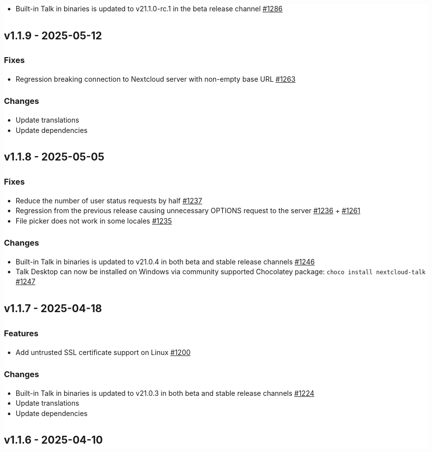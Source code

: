 - Built-in Talk in binaries is updated to v21.1.0-rc.1 in the beta release channel [#1286](https://github.com/nextcloud/talk-desktop/pull/1286)

## v1.1.9 - 2025-05-12

### Fixes

- Regression breaking connection to Nextcloud server with non-empty base URL [#1263](https://github.com/nextcloud/talk-desktop/issues/1263)

### Changes

- Update translations
- Update dependencies

## v1.1.8 - 2025-05-05

### Fixes

- Reduce the number of user status requests by half [#1237](https://github.com/nextcloud/talk-desktop/pull/1237)
- Regression from the previous release causing unnecessary OPTIONS request to the server [#1236](https://github.com/nextcloud/talk-desktop/pull/1236) + [#1261](https://github.com/nextcloud/talk-desktop/pull/1261)
- File picker does not work in some locales [#1235](https://github.com/nextcloud/talk-desktop/pull/1235)

### Changes

- Built-in Talk in binaries is updated to v21.0.4 in both beta and stable release channels [#1246](https://github.com/nextcloud/talk-desktop/pull/1246)
- Talk Desktop can now be installed on Windows via community supported Chocolatey package: `choco install nextcloud-talk` [#1247](https://github.com/nextcloud/talk-desktop/pull/1247)

## v1.1.7 - 2025-04-18

### Features

- Add untrusted SSL certificate support on Linux [#1200](https://github.com/nextcloud/talk-desktop/pull/1200)

### Changes

- Built-in Talk in binaries is updated to v21.0.3 in both beta and stable release channels [#1224](https://github.com/nextcloud/talk-desktop/pull/1224)
- Update translations
- Update dependencies

## v1.1.6 - 2025-04-10
